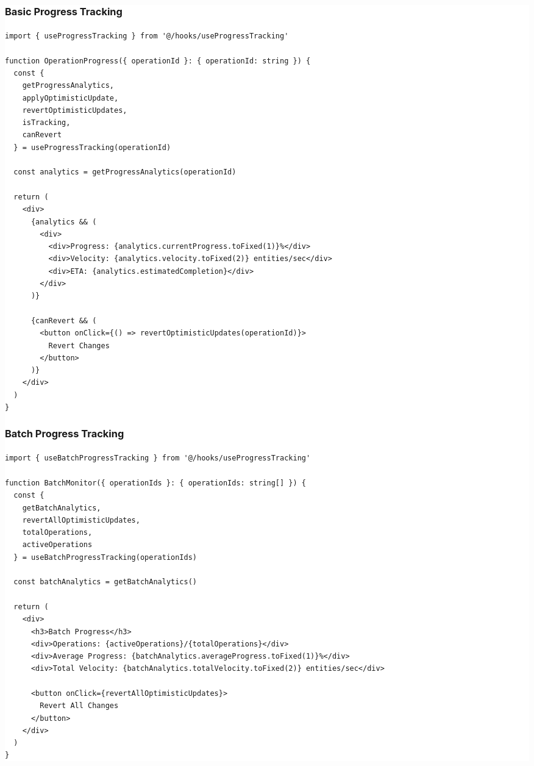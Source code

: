### Basic Progress Tracking

```tsx
import { useProgressTracking } from '@/hooks/useProgressTracking'

function OperationProgress({ operationId }: { operationId: string }) {
  const {
    getProgressAnalytics,
    applyOptimisticUpdate,
    revertOptimisticUpdates,
    isTracking,
    canRevert
  } = useProgressTracking(operationId)

  const analytics = getProgressAnalytics(operationId)

  return (
    <div>
      {analytics && (
        <div>
          <div>Progress: {analytics.currentProgress.toFixed(1)}%</div>
          <div>Velocity: {analytics.velocity.toFixed(2)} entities/sec</div>
          <div>ETA: {analytics.estimatedCompletion}</div>
        </div>
      )}
      
      {canRevert && (
        <button onClick={() => revertOptimisticUpdates(operationId)}>
          Revert Changes
        </button>
      )}
    </div>
  )
}
```

### Batch Progress Tracking

```tsx
import { useBatchProgressTracking } from '@/hooks/useProgressTracking'

function BatchMonitor({ operationIds }: { operationIds: string[] }) {
  const {
    getBatchAnalytics,
    revertAllOptimisticUpdates,
    totalOperations,
    activeOperations
  } = useBatchProgressTracking(operationIds)

  const batchAnalytics = getBatchAnalytics()

  return (
    <div>
      <h3>Batch Progress</h3>
      <div>Operations: {activeOperations}/{totalOperations}</div>
      <div>Average Progress: {batchAnalytics.averageProgress.toFixed(1)}%</div>
      <div>Total Velocity: {batchAnalytics.totalVelocity.toFixed(2)} entities/sec</div>
      
      <button onClick={revertAllOptimisticUpdates}>
        Revert All Changes
      </button>
    </div>
  )
}
```
